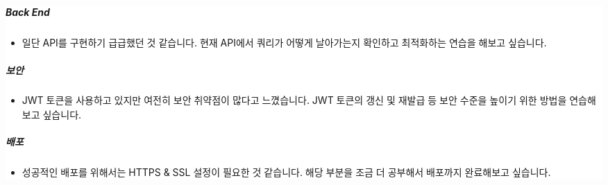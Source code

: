 ##### Back End

- 일단 API를 구현하기 급급했던 것 같습니다. 현재 API에서 쿼리가 어떻게 날아가는지 확인하고 최적화하는 연습을 해보고 싶습니다.

##### 보안

- JWT 토큰을 사용하고 있지만 여전히 보안 취약점이 많다고 느꼈습니다. JWT 토큰의 갱신 및 재발급 등 보안 수준을 높이기 위한 방법을 연습해보고 싶습니다.

##### 배포

- 성공적인 배포를 위해서는 HTTPS & SSL 설정이 필요한 것 같습니다. 해당 부분을 조금 더 공부해서 배포까지 완료해보고 싶습니다.
